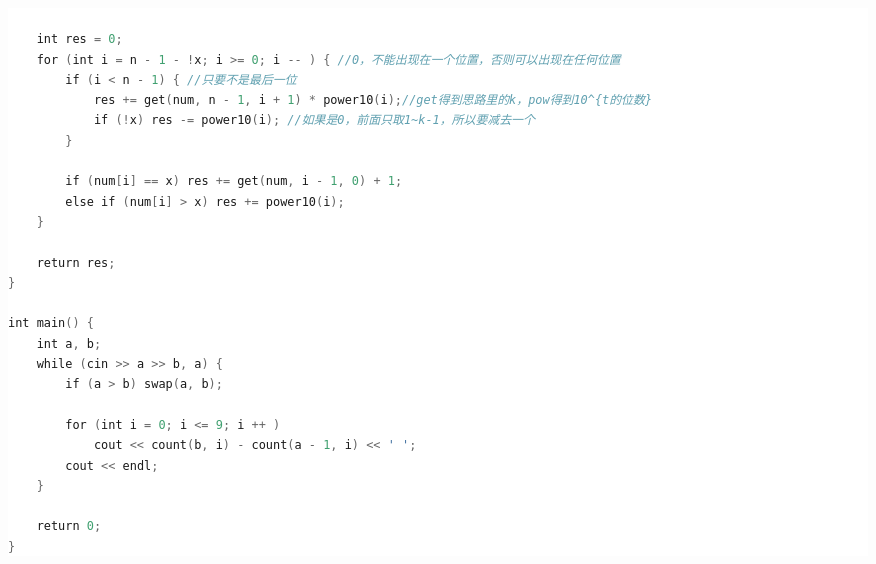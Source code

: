 ```cpp
  
    int res = 0;  
    for (int i = n - 1 - !x; i >= 0; i -- ) { //0，不能出现在一个位置，否则可以出现在任何位置  
        if (i < n - 1) { //只要不是最后一位  
            res += get(num, n - 1, i + 1) * power10(i);//get得到思路里的k，pow得到10^{t的位数}  
            if (!x) res -= power10(i); //如果是0，前面只取1~k-1，所以要减去一个  
        }  
  
        if (num[i] == x) res += get(num, i - 1, 0) + 1;  
        else if (num[i] > x) res += power10(i);  
    }  
  
    return res;  
}  
  
int main() {  
    int a, b;  
    while (cin >> a >> b, a) {  
        if (a > b) swap(a, b);  
  
        for (int i = 0; i <= 9; i ++ )  
            cout << count(b, i) - count(a - 1, i) << ' ';  
        cout << endl;  
    }  
  
    return 0;  
}
```